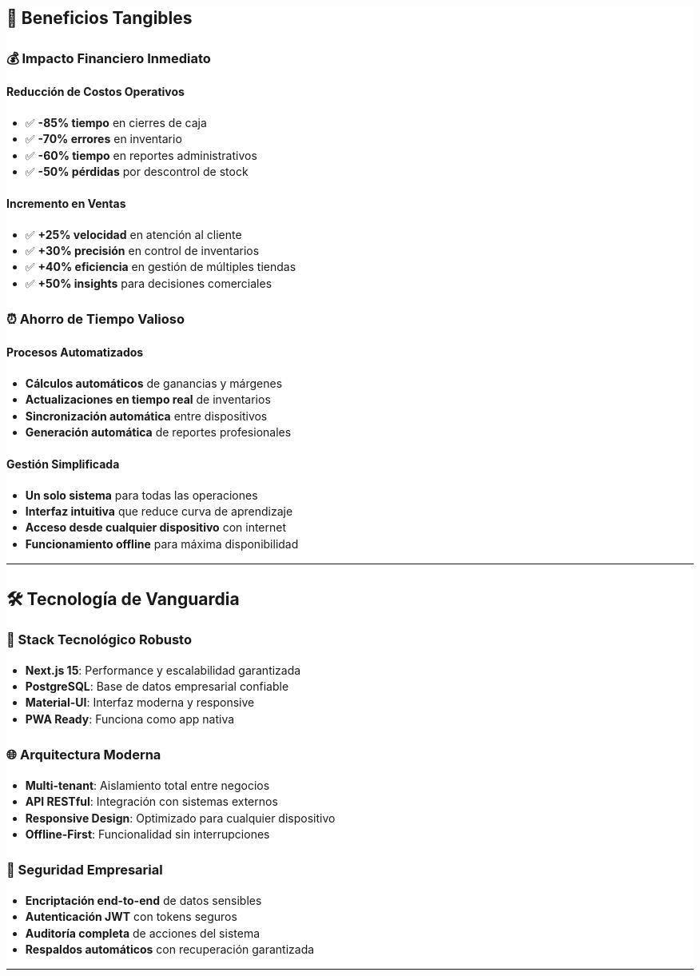 
## 🌟 Beneficios Tangibles

### **💰 Impacto Financiero Inmediato**

#### **Reducción de Costos Operativos**
- ✅ **-85% tiempo** en cierres de caja
- ✅ **-70% errores** en inventario
- ✅ **-60% tiempo** en reportes administrativos
- ✅ **-50% pérdidas** por descontrol de stock

#### **Incremento en Ventas**
- ✅ **+25% velocidad** en atención al cliente
- ✅ **+30% precisión** en control de inventarios
- ✅ **+40% eficiencia** en gestión de múltiples tiendas
- ✅ **+50% insights** para decisiones comerciales

### **⏰ Ahorro de Tiempo Valioso**

#### **Procesos Automatizados**
- **Cálculos automáticos** de ganancias y márgenes
- **Actualizaciones en tiempo real** de inventarios
- **Sincronización automática** entre dispositivos
- **Generación automática** de reportes profesionales

#### **Gestión Simplificada**
- **Un solo sistema** para todas las operaciones
- **Interfaz intuitiva** que reduce curva de aprendizaje
- **Acceso desde cualquier dispositivo** con internet
- **Funcionamiento offline** para máxima disponibilidad

---

## 🛠️ Tecnología de Vanguardia

### **🔧 Stack Tecnológico Robusto**
- **Next.js 15**: Performance y escalabilidad garantizada
- **PostgreSQL**: Base de datos empresarial confiable
- **Material-UI**: Interfaz moderna y responsive
- **PWA Ready**: Funciona como app nativa

### **🌐 Arquitectura Moderna**
- **Multi-tenant**: Aislamiento total entre negocios
- **API RESTful**: Integración con sistemas externos
- **Responsive Design**: Optimizado para cualquier dispositivo
- **Offline-First**: Funcionalidad sin interrupciones

### **🔐 Seguridad Empresarial**
- **Encriptación end-to-end** de datos sensibles
- **Autenticación JWT** con tokens seguros
- **Auditoría completa** de acciones del sistema
- **Respaldos automáticos** con recuperación garantizada

---
